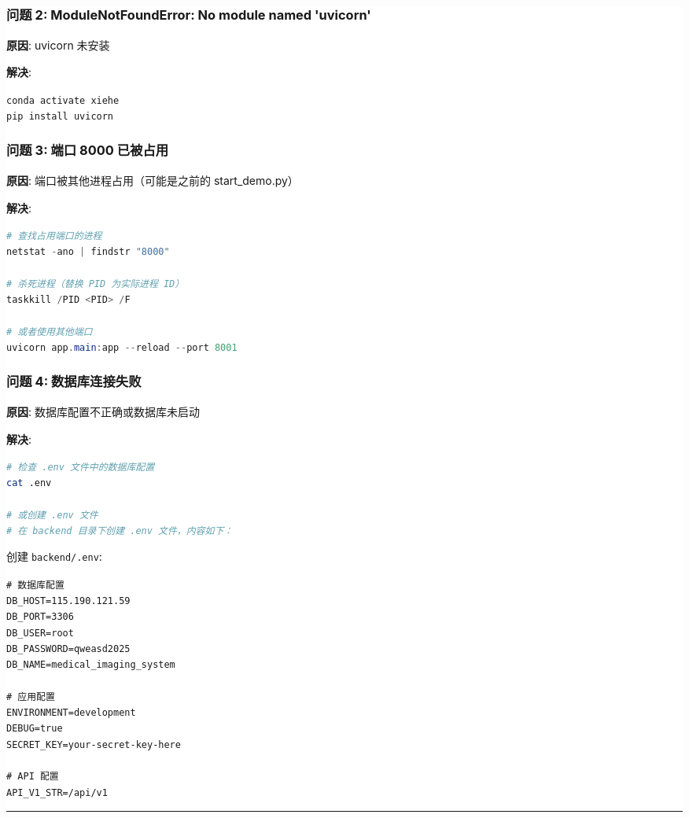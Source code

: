 ### 问题 2: ModuleNotFoundError: No module named 'uvicorn'

**原因**: uvicorn 未安装

**解决**:
```bash
conda activate xiehe
pip install uvicorn
```

### 问题 3: 端口 8000 已被占用

**原因**: 端口被其他进程占用（可能是之前的 start_demo.py）

**解决**:
```powershell
# 查找占用端口的进程
netstat -ano | findstr "8000"

# 杀死进程（替换 PID 为实际进程 ID）
taskkill /PID <PID> /F

# 或者使用其他端口
uvicorn app.main:app --reload --port 8001
```

### 问题 4: 数据库连接失败

**原因**: 数据库配置不正确或数据库未启动

**解决**:
```bash
# 检查 .env 文件中的数据库配置
cat .env

# 或创建 .env 文件
# 在 backend 目录下创建 .env 文件，内容如下：
```

创建 `backend/.env`:
```env
# 数据库配置
DB_HOST=115.190.121.59
DB_PORT=3306
DB_USER=root
DB_PASSWORD=qweasd2025
DB_NAME=medical_imaging_system

# 应用配置
ENVIRONMENT=development
DEBUG=true
SECRET_KEY=your-secret-key-here

# API 配置
API_V1_STR=/api/v1
```

---